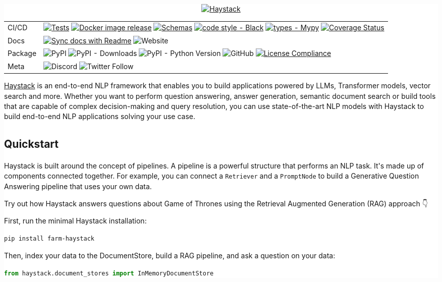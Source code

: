 <div align="center">
  <a href="https://www.deepset.ai/haystack/"><img src="https://raw.githubusercontent.com/deepset-ai/haystack/main/docs/img/haystack_logo_colored.png" alt="Haystack"></a>

|         |                                                                                                                                                                                                                                                                                                                                                                                                                                                                                                                                                                                                                                                                                                                                                     |
| ------- | --------------------------------------------------------------------------------------------------------------------------------------------------------------------------------------------------------------------------------------------------------------------------------------------------------------------------------------------------------------------------------------------------------------------------------------------------------------------------------------------------------------------------------------------------------------------------------------------------------------------------------------------------------------------------------------------------------------------------------------------------- |
| CI/CD   | [![Tests](https://github.com/deepset-ai/haystack/actions/workflows/tests.yml/badge.svg)](https://github.com/deepset-ai/haystack/actions/workflows/tests.yml) [![Docker image release](https://github.com/deepset-ai/haystack/actions/workflows/docker_release.yml/badge.svg)](https://github.com/deepset-ai/haystack/actions/workflows/docker_release.yml) [![Schemas](https://github.com/deepset-ai/haystack/actions/workflows/schemas.yml/badge.svg)](https://github.com/deepset-ai/haystack/actions/workflows/schemas.yml) [![code style - Black](https://img.shields.io/badge/code%20style-black-000000.svg)](https://github.com/psf/black) [![types - Mypy](https://img.shields.io/badge/types-Mypy-blue.svg)](https://github.com/python/mypy) [![Coverage Status](https://coveralls.io/repos/github/deepset-ai/haystack/badge.svg?branch=main)](https://coveralls.io/github/deepset-ai/haystack?branch=main) |
| Docs    | [![Sync docs with Readme](https://github.com/deepset-ai/haystack/actions/workflows/readme_sync.yml/badge.svg)](https://github.com/deepset-ai/haystack/actions/workflows/readme_sync.yml) ![Website](https://img.shields.io/website?label=documentation&up_message=online&url=https%3A%2F%2Fdocs.haystack.deepset.ai)                                                                                                                                                                                                                                                                                                                                                                                                                                |
| Package | ![PyPI](https://img.shields.io/pypi/v/farm-haystack) ![PyPI - Downloads](https://img.shields.io/pypi/dm/farm-haystack?color=blue&logo=pypi&logoColor=gold) ![PyPI - Python Version](https://img.shields.io/pypi/pyversions/farm-haystack?logo=python&logoColor=gold) ![GitHub](https://img.shields.io/github/license/deepset-ai/haystack?color=blue) [![License Compliance](https://github.com/deepset-ai/haystack/actions/workflows/license_compliance.yml/badge.svg)](https://github.com/deepset-ai/haystack/actions/workflows/license_compliance.yml)                                                                                                                                                                                            |
| Meta    | ![Discord](https://img.shields.io/discord/993534733298450452?logo=discord) ![Twitter Follow](https://img.shields.io/twitter/follow/deepset_ai)                                                                                                                                                                                                                                                                                                                                                                                                                                                                                                                                                                                                      |
</div>

[Haystack](https://haystack.deepset.ai/) is an end-to-end NLP framework that enables you to build applications powered by LLMs, Transformer models, vector search and more. Whether you want to perform question answering, answer generation, semantic document search or build tools that are capable of complex decision-making and query resolution, you can use  state-of-the-art NLP models with Haystack to build end-to-end NLP applications solving your use case.

## Quickstart

Haystack is built around the concept of pipelines. A pipeline is a powerful structure that performs an NLP task. It's made up of components connected together. For example, you can connect a `Retriever` and a `PromptNode` to build a Generative Question Answering pipeline that uses your own data.

Try out how Haystack answers questions about Game of Thrones using the Retrieval Augmented Generation (RAG) approach 👇

First, run the minimal Haystack installation:

```sh
pip install farm-haystack
```

Then, index your data to the DocumentStore, build a RAG pipeline, and ask a question on your data: 

```python
from haystack.document_stores import InMemoryDocumentStore
```